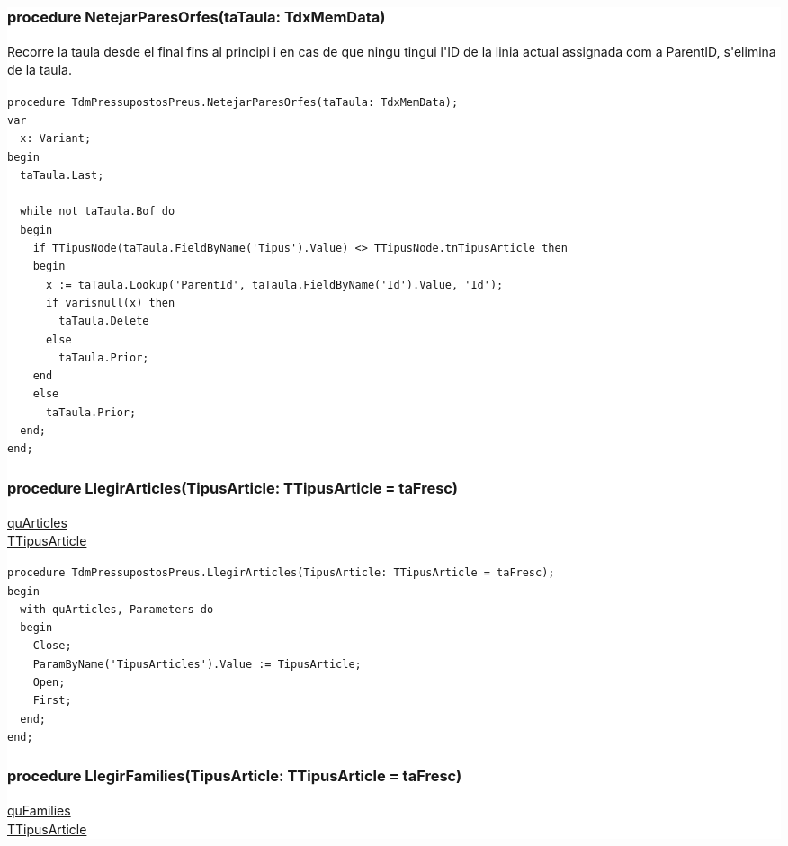 ### procedure NetejarParesOrfes(taTaula: TdxMemData)

Recorre la taula desde el final fins al principi i en cas de que ningu tingui l'ID de la linia actual assignada com a ParentID, s'elimina de la taula.

```Delphi
procedure TdmPressupostosPreus.NetejarParesOrfes(taTaula: TdxMemData);
var
  x: Variant;
begin
  taTaula.Last;

  while not taTaula.Bof do
  begin
    if TTipusNode(taTaula.FieldByName('Tipus').Value) <> TTipusNode.tnTipusArticle then
    begin
      x := taTaula.Lookup('ParentId', taTaula.FieldByName('Id').Value, 'Id');
      if varisnull(x) then
        taTaula.Delete
      else
        taTaula.Prior;
    end
    else
      taTaula.Prior;
  end;
end;
```

### procedure LlegirArticles(TipusArticle: TTipusArticle = taFresc)

[quArticles](#quarticles)\
[TTipusArticle]

```Delphi
procedure TdmPressupostosPreus.LlegirArticles(TipusArticle: TTipusArticle = taFresc);
begin
  with quArticles, Parameters do
  begin
    Close;
    ParamByName('TipusArticles').Value := TipusArticle;
    Open;
    First;
  end;
end;
```

### procedure LlegirFamilies(TipusArticle: TTipusArticle = taFresc)

[quFamilies](#qufamilies)\
[TTipusArticle]


[TTipusArticle]: ../Library/AFuncions.md#ttipusarticle
[TTipusNode]: ../Library/AFuncions.md#ttipusnode
[TColumnesPermisos]: ../Library/AFuncions.md#tcolumnespermisos